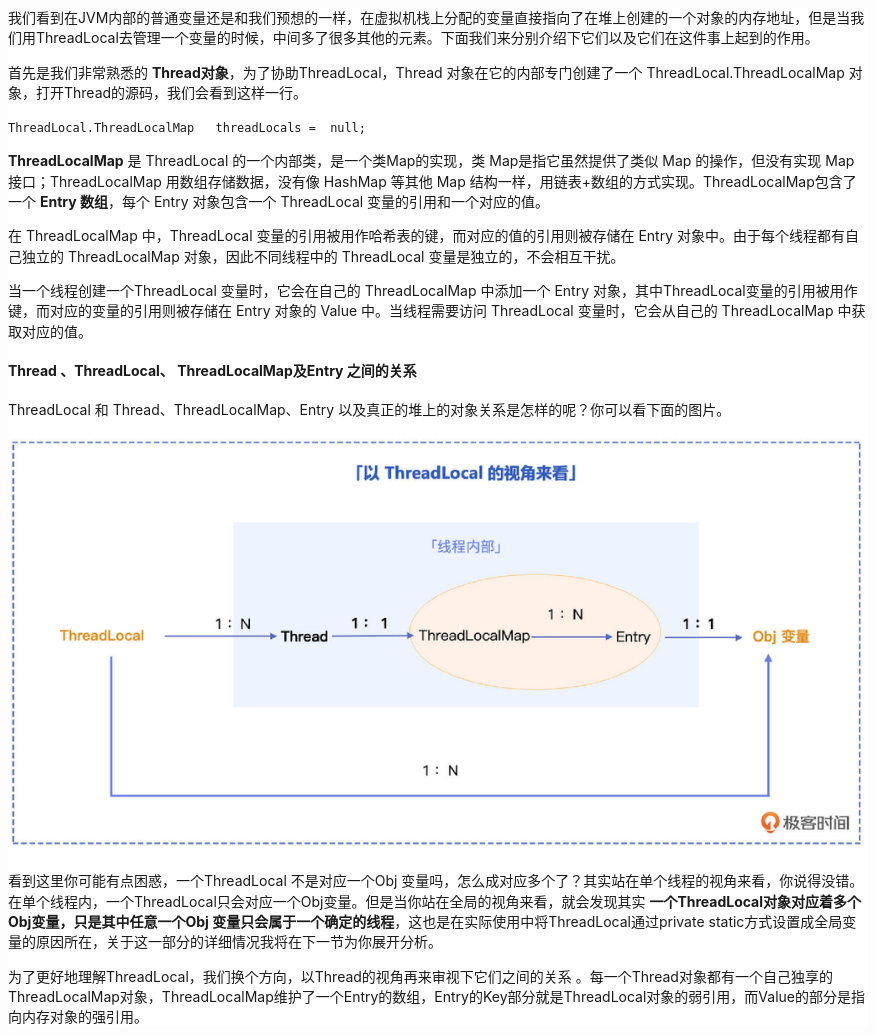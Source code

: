 我们看到在JVM内部的普通变量还是和我们预想的一样，在虚拟机栈上分配的变量直接指向了在堆上创建的一个对象的内存地址，但是当我们用ThreadLocal去管理一个变量的时候，中间多了很多其他的元素。下面我们来分别介绍下它们以及它们在这件事上起到的作用。

首先是我们非常熟悉的 **Thread对象**，为了协助ThreadLocal，Thread 对象在它的内部专门创建了一个 ThreadLocal.ThreadLocalMap 对象，打开Thread的源码，我们会看到这样一行。

```plain
ThreadLocal.ThreadLocalMap   threadLocals =  null;

```

**ThreadLocalMap** 是 ThreadLocal 的一个内部类，是一个类Map的实现，类 Map是指它虽然提供了类似 Map 的操作，但没有实现 Map 接口；ThreadLocalMap 用数组存储数据，没有像 HashMap 等其他 Map 结构一样，用链表+数组的方式实现。ThreadLocalMap包含了一个 **Entry 数组**，每个 Entry 对象包含一个 ThreadLocal 变量的引用和一个对应的值。

在 ThreadLocalMap 中，ThreadLocal 变量的引用被用作哈希表的键，而对应的值的引用则被存储在 Entry 对象中。由于每个线程都有自己独立的 ThreadLocalMap 对象，因此不同线程中的 ThreadLocal 变量是独立的，不会相互干扰。

当一个线程创建一个ThreadLocal 变量时，它会在自己的 ThreadLocalMap 中添加一个 Entry 对象，其中ThreadLocal变量的引用被用作键，而对应的变量的引用则被存储在 Entry 对象的 Value 中。当线程需要访问 ThreadLocal 变量时，它会从自己的 ThreadLocalMap 中获取对应的值。

#### **Thread** **、ThreadLocal、 ThreadLocalMap及Entry** **之间的关系**

ThreadLocal 和 Thread、ThreadLocalMap、Entry 以及真正的堆上的对象关系是怎样的呢？你可以看下面的图片。

![图片](images/720522/d84e219aeb0389d868f76e1b60d678b4.jpg)

看到这里你可能有点困惑，一个ThreadLocal 不是对应一个Obj 变量吗，怎么成对应多个了？其实站在单个线程的视角来看，你说得没错。在单个线程内，一个ThreadLocal只会对应一个Obj变量。但是当你站在全局的视角来看，就会发现其实 **一个ThreadLocal对象对应着多个Obj变量，只是其中任意一个Obj 变量只会属于一个确定的线程**，这也是在实际使用中将ThreadLocal通过private static方式设置成全局变量的原因所在，关于这一部分的详细情况我将在下一节为你展开分析。

为了更好地理解ThreadLocal，我们换个方向，以Thread的视角再来审视下它们之间的关系 。每一个Thread对象都有一个自己独享的ThreadLocalMap对象，ThreadLocalMap维护了一个Entry的数组，Entry的Key部分就是ThreadLocal对象的弱引用，而Value的部分是指向内存对象的强引用。
